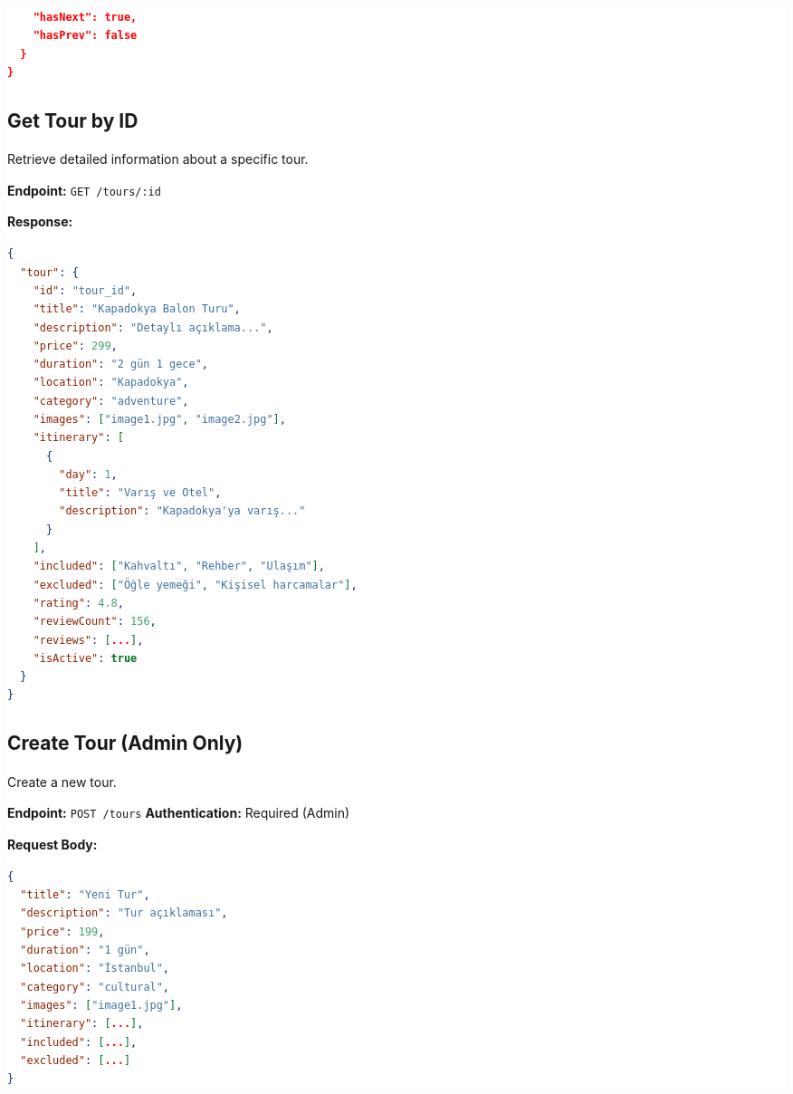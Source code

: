 ```json
    "hasNext": true,
    "hasPrev": false
  }
}
```

## Get Tour by ID
Retrieve detailed information about a specific tour.

**Endpoint:** `GET /tours/:id`

**Response:**
```json
{
  "tour": {
    "id": "tour_id",
    "title": "Kapadokya Balon Turu",
    "description": "Detaylı açıklama...",
    "price": 299,
    "duration": "2 gün 1 gece",
    "location": "Kapadokya",
    "category": "adventure",
    "images": ["image1.jpg", "image2.jpg"],
    "itinerary": [
      {
        "day": 1,
        "title": "Varış ve Otel",
        "description": "Kapadokya'ya varış..."
      }
    ],
    "included": ["Kahvaltı", "Rehber", "Ulaşım"],
    "excluded": ["Öğle yemeği", "Kişisel harcamalar"],
    "rating": 4.8,
    "reviewCount": 156,
    "reviews": [...],
    "isActive": true
  }
}
```

## Create Tour (Admin Only)
Create a new tour.

**Endpoint:** `POST /tours`
**Authentication:** Required (Admin)

**Request Body:**
```json
{
  "title": "Yeni Tur",
  "description": "Tur açıklaması",
  "price": 199,
  "duration": "1 gün",
  "location": "İstanbul",
  "category": "cultural",
  "images": ["image1.jpg"],
  "itinerary": [...],
  "included": [...],
  "excluded": [...]
}
```
